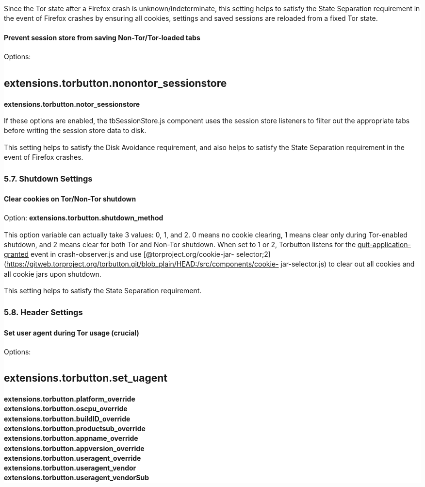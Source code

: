 Since the Tor state after a Firefox crash is unknown/indeterminate, this
setting helps to satisfy the State Separation requirement in the event of
Firefox crashes by ensuring all cookies, settings and saved sessions are
reloaded from a fixed Tor state.

#### Prevent session store from saving Non-Tor/Tor-loaded tabs

Options:

**extensions.torbutton.nonontor_sessionstore**  
---  
 **extensions.torbutton.notor_sessionstore**  
  
If these options are enabled, the tbSessionStore.js component uses the session
store listeners to filter out the appropriate tabs before writing the session
store data to disk.

This setting helps to satisfy the Disk Avoidance requirement, and also helps
to satisfy the State Separation requirement in the event of Firefox crashes.

### 5.7. Shutdown Settings

#### Clear cookies on Tor/Non-Tor shutdown

Option: **extensions.torbutton.shutdown_method**

This option variable can actually take 3 values: 0, 1, and 2. 0 means no
cookie clearing, 1 means clear only during Tor-enabled shutdown, and 2 means
clear for both Tor and Non-Tor shutdown. When set to 1 or 2, Torbutton listens
for the [quit-application-
granted](http://developer.mozilla.org/en/docs/Observer_Notifications#Application_shutdown)
event in crash-observer.js and use [@torproject.org/cookie-jar-
selector;2](https://gitweb.torproject.org/torbutton.git/blob_plain/HEAD:/src/components/cookie-
jar-selector.js) to clear out all cookies and all cookie jars upon shutdown.

This setting helps to satisfy the State Separation requirement.

### 5.8. Header Settings

#### Set user agent during Tor usage (crucial)

Options:

**extensions.torbutton.set_uagent**  
---  
 **extensions.torbutton.platform_override**  
 **extensions.torbutton.oscpu_override**  
 **extensions.torbutton.buildID_override**  
 **extensions.torbutton.productsub_override**  
 **extensions.torbutton.appname_override**  
 **extensions.torbutton.appversion_override**  
 **extensions.torbutton.useragent_override**  
 **extensions.torbutton.useragent_vendor**  
 **extensions.torbutton.useragent_vendorSub**  
  